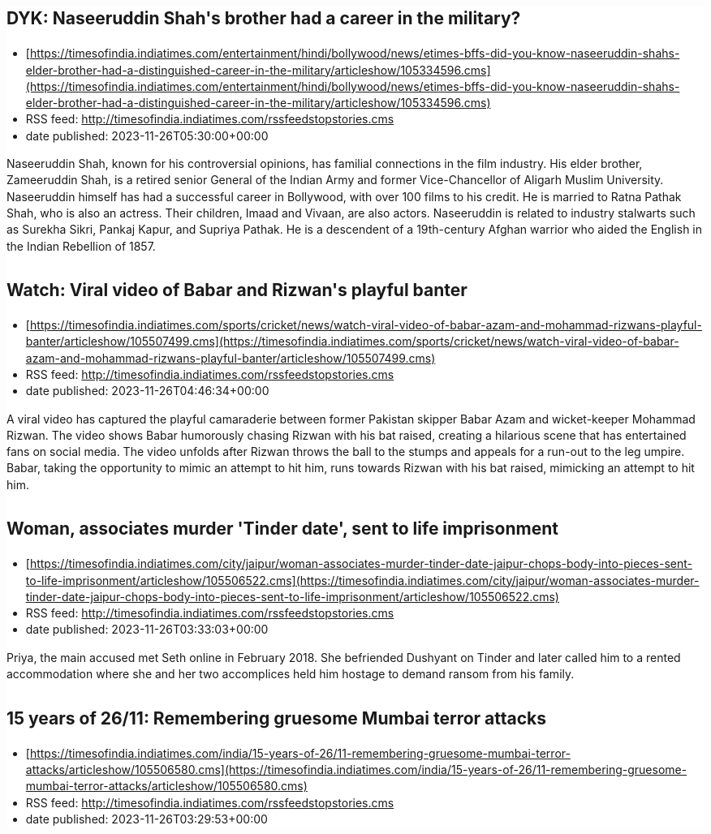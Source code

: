 ## DYK: Naseeruddin Shah's brother had a career in the military?
 - [https://timesofindia.indiatimes.com/entertainment/hindi/bollywood/news/etimes-bffs-did-you-know-naseeruddin-shahs-elder-brother-had-a-distinguished-career-in-the-military/articleshow/105334596.cms](https://timesofindia.indiatimes.com/entertainment/hindi/bollywood/news/etimes-bffs-did-you-know-naseeruddin-shahs-elder-brother-had-a-distinguished-career-in-the-military/articleshow/105334596.cms)
 - RSS feed: http://timesofindia.indiatimes.com/rssfeedstopstories.cms
 - date published: 2023-11-26T05:30:00+00:00

Naseeruddin Shah, known for his controversial opinions, has familial connections in the film industry. His elder brother, Zameeruddin Shah, is a retired senior General of the Indian Army and former Vice-Chancellor of Aligarh Muslim University. Naseeruddin himself has had a successful career in Bollywood, with over 100 films to his credit. He is married to Ratna Pathak Shah, who is also an actress. Their children, Imaad and Vivaan, are also actors. Naseeruddin is related to industry stalwarts such as Surekha Sikri, Pankaj Kapur, and Supriya Pathak. He is a descendent of a 19th-century Afghan warrior who aided the English in the Indian Rebellion of 1857.

## Watch: Viral video of Babar and Rizwan's playful banter
 - [https://timesofindia.indiatimes.com/sports/cricket/news/watch-viral-video-of-babar-azam-and-mohammad-rizwans-playful-banter/articleshow/105507499.cms](https://timesofindia.indiatimes.com/sports/cricket/news/watch-viral-video-of-babar-azam-and-mohammad-rizwans-playful-banter/articleshow/105507499.cms)
 - RSS feed: http://timesofindia.indiatimes.com/rssfeedstopstories.cms
 - date published: 2023-11-26T04:46:34+00:00

A viral video has captured the playful camaraderie between former Pakistan skipper Babar Azam and wicket-keeper Mohammad Rizwan. The video shows Babar humorously chasing Rizwan with his bat raised, creating a hilarious scene that has entertained fans on social media. The video unfolds after Rizwan throws the ball to the stumps and appeals for a run-out to the leg umpire. Babar, taking the opportunity to mimic an attempt to hit him, runs towards Rizwan with his bat raised, mimicking an attempt to hit him.

## Woman, associates murder 'Tinder date', sent to life imprisonment
 - [https://timesofindia.indiatimes.com/city/jaipur/woman-associates-murder-tinder-date-jaipur-chops-body-into-pieces-sent-to-life-imprisonment/articleshow/105506522.cms](https://timesofindia.indiatimes.com/city/jaipur/woman-associates-murder-tinder-date-jaipur-chops-body-into-pieces-sent-to-life-imprisonment/articleshow/105506522.cms)
 - RSS feed: http://timesofindia.indiatimes.com/rssfeedstopstories.cms
 - date published: 2023-11-26T03:33:03+00:00

Priya, the main accused met Seth online in February 2018. She befriended Dushyant on Tinder and later called him to a rented accommodation where she and her two accomplices held him hostage to demand ransom from his family.

## 15 years of 26/11: Remembering gruesome Mumbai terror attacks
 - [https://timesofindia.indiatimes.com/india/15-years-of-26/11-remembering-gruesome-mumbai-terror-attacks/articleshow/105506580.cms](https://timesofindia.indiatimes.com/india/15-years-of-26/11-remembering-gruesome-mumbai-terror-attacks/articleshow/105506580.cms)
 - RSS feed: http://timesofindia.indiatimes.com/rssfeedstopstories.cms
 - date published: 2023-11-26T03:29:53+00:00
